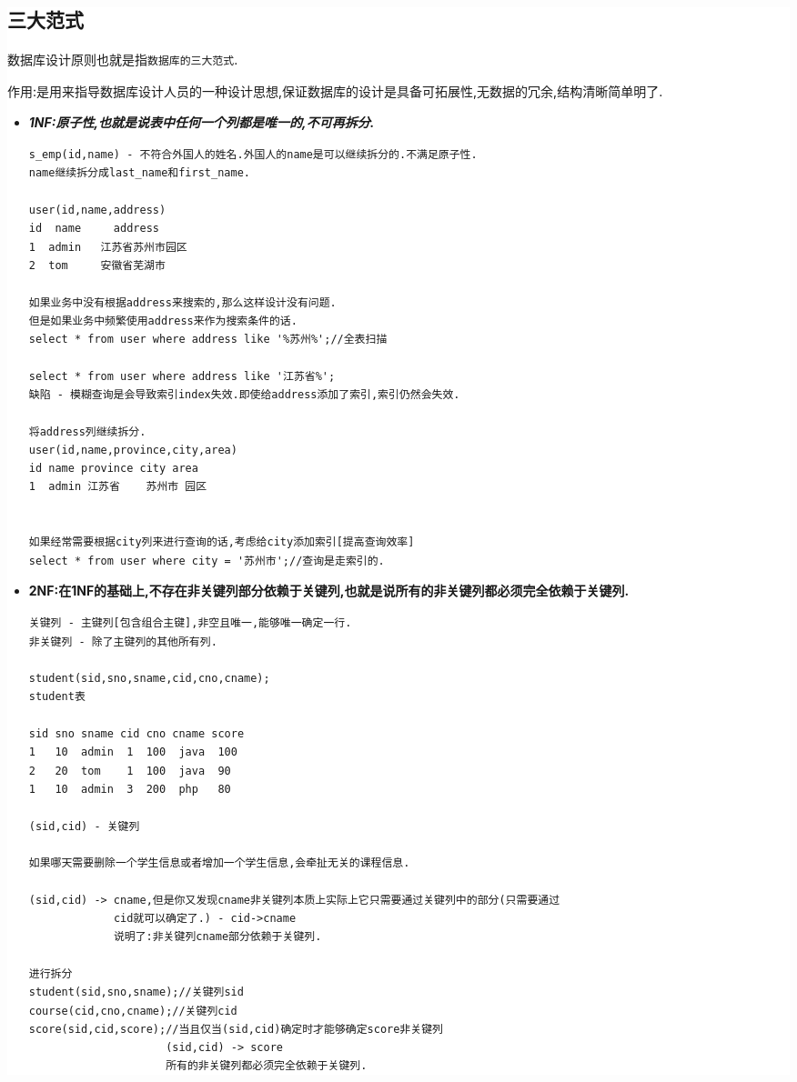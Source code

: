 
## 三大范式

数据库设计原则也就是指`数据库的三大范式`.

作用:是用来指导数据库设计人员的一种设计思想,保证数据库的设计是具备可拓展性,无数据的冗余,结构清晰简单明了.

* ***1NF:原子性,也就是说表中任何一个列都是唯一的,不可再拆分.***
  
  ~~~mysql
  s_emp(id,name) - 不符合外国人的姓名.外国人的name是可以继续拆分的.不满足原子性.
  name继续拆分成last_name和first_name.
  
  user(id,name,address)
  id  name     address
  1  admin   江苏省苏州市园区
  2  tom     安徽省芜湖市
  
  如果业务中没有根据address来搜索的,那么这样设计没有问题.
  但是如果业务中频繁使用address来作为搜索条件的话.
  select * from user where address like '%苏州%';//全表扫描
  
  select * from user where address like '江苏省%';
  缺陷 - 模糊查询是会导致索引index失效.即使给address添加了索引,索引仍然会失效.
  
  将address列继续拆分.
  user(id,name,province,city,area)
  id name province city area
  1  admin 江苏省    苏州市 园区
  
  
  如果经常需要根据city列来进行查询的话,考虑给city添加索引[提高查询效率]
  select * from user where city = '苏州市';//查询是走索引的.
  ~~~
  
  
  
* **2NF:在1NF的基础上,不存在非关键列部分依赖于关键列,也就是说所有的非关键列都必须完全依赖于关键列.**
  
  ~~~mysql
  关键列 - 主键列[包含组合主键],非空且唯一,能够唯一确定一行.
  非关键列 - 除了主键列的其他所有列.
  
  student(sid,sno,sname,cid,cno,cname);
  student表
  
  sid sno sname cid cno cname score
  1   10  admin  1  100  java  100
  2   20  tom    1  100  java  90
  1   10  admin  3  200  php   80
  
  (sid,cid) - 关键列
  
  如果哪天需要删除一个学生信息或者增加一个学生信息,会牵扯无关的课程信息.
  
  (sid,cid) -> cname,但是你又发现cname非关键列本质上实际上它只需要通过关键列中的部分(只需要通过
               cid就可以确定了.) - cid->cname
               说明了:非关键列cname部分依赖于关键列.
  
  进行拆分
  student(sid,sno,sname);//关键列sid
  course(cid,cno,cname);//关键列cid
  score(sid,cid,score);//当且仅当(sid,cid)确定时才能够确定score非关键列
                       (sid,cid) -> score
                       所有的非关键列都必须完全依赖于关键列.
  ~~~
  